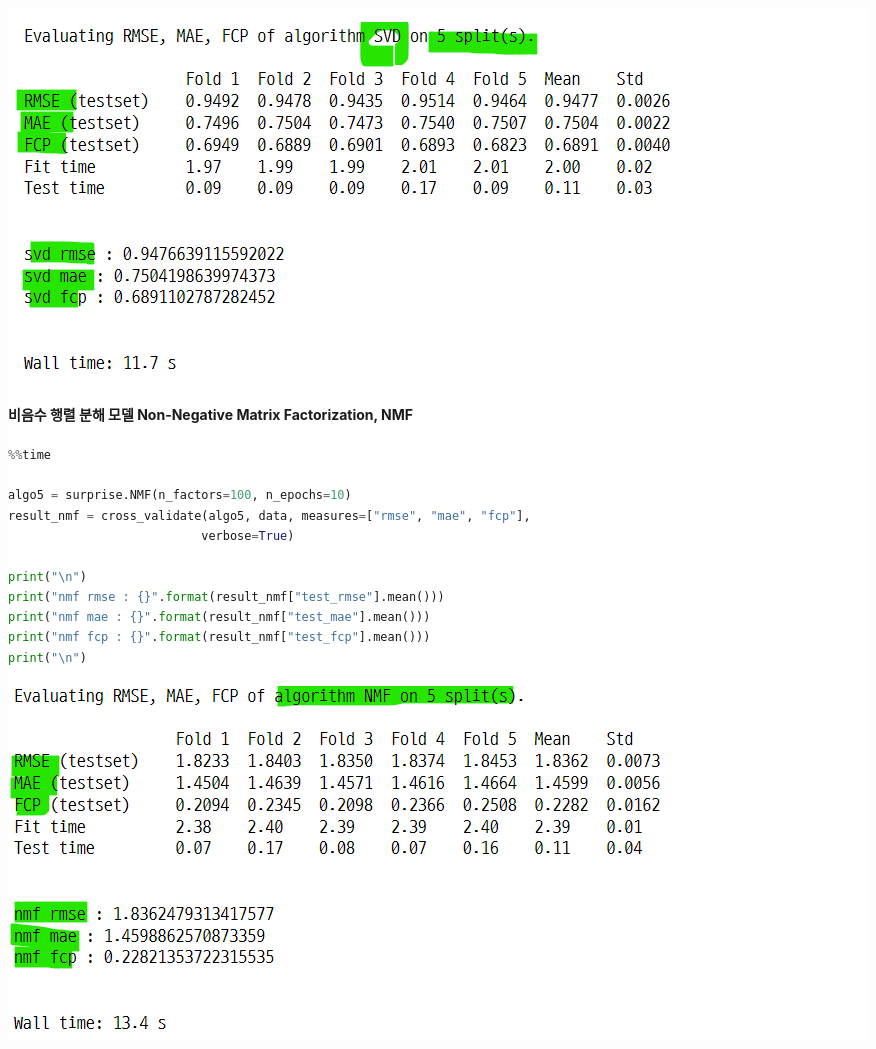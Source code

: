 ![reco_11.png](./images/reco_11.png)


####  비음수 행렬 분해 모델 Non-Negative Matrix Factorization, NMF

```python
%%time

algo5 = surprise.NMF(n_factors=100, n_epochs=10)
result_nmf = cross_validate(algo5, data, measures=["rmse", "mae", "fcp"],
                           verbose=True)

print("\n")
print("nmf rmse : {}".format(result_nmf["test_rmse"].mean()))
print("nmf mae : {}".format(result_nmf["test_mae"].mean()))
print("nmf fcp : {}".format(result_nmf["test_fcp"].mean()))
print("\n")
```
![reco_12.png](./images/reco_12.png)





